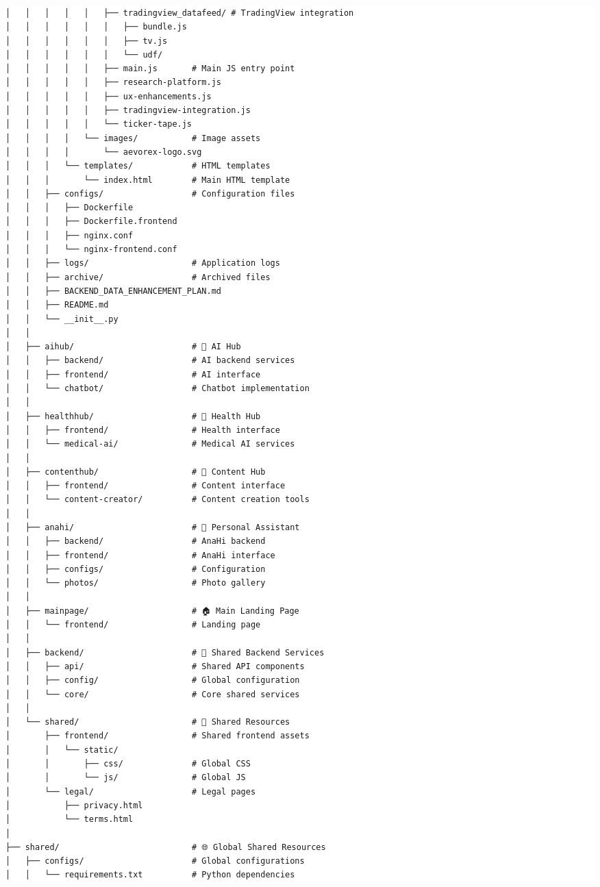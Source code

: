 ```
│   │   │   │   │   ├── tradingview_datafeed/ # TradingView integration
│   │   │   │   │   │   ├── bundle.js
│   │   │   │   │   │   ├── tv.js
│   │   │   │   │   │   └── udf/
│   │   │   │   │   ├── main.js       # Main JS entry point
│   │   │   │   │   ├── research-platform.js
│   │   │   │   │   ├── ux-enhancements.js
│   │   │   │   │   ├── tradingview-integration.js
│   │   │   │   │   └── ticker-tape.js
│   │   │   │   └── images/           # Image assets
│   │   │   │       └── aevorex-logo.svg
│   │   │   └── templates/            # HTML templates
│   │   │       └── index.html        # Main HTML template
│   │   ├── configs/                  # Configuration files
│   │   │   ├── Dockerfile
│   │   │   ├── Dockerfile.frontend
│   │   │   ├── nginx.conf
│   │   │   └── nginx-frontend.conf
│   │   ├── logs/                     # Application logs
│   │   ├── archive/                  # Archived files
│   │   ├── BACKEND_DATA_ENHANCEMENT_PLAN.md
│   │   ├── README.md
│   │   └── __init__.py
│   │
│   ├── aihub/                        # 🤖 AI Hub
│   │   ├── backend/                  # AI backend services
│   │   ├── frontend/                 # AI interface
│   │   └── chatbot/                  # Chatbot implementation
│   │
│   ├── healthhub/                    # 🏥 Health Hub
│   │   ├── frontend/                 # Health interface
│   │   └── medical-ai/               # Medical AI services
│   │
│   ├── contenthub/                   # 📝 Content Hub
│   │   ├── frontend/                 # Content interface
│   │   └── content-creator/          # Content creation tools
│   │
│   ├── anahi/                        # 👤 Personal Assistant
│   │   ├── backend/                  # AnaHi backend
│   │   ├── frontend/                 # AnaHi interface
│   │   ├── configs/                  # Configuration
│   │   └── photos/                   # Photo gallery
│   │
│   ├── mainpage/                     # 🏠 Main Landing Page
│   │   └── frontend/                 # Landing page
│   │
│   ├── backend/                      # 🔧 Shared Backend Services
│   │   ├── api/                      # Shared API components
│   │   ├── config/                   # Global configuration
│   │   └── core/                     # Core shared services
│   │
│   └── shared/                       # 🔗 Shared Resources
│       ├── frontend/                 # Shared frontend assets
│       │   └── static/
│       │       ├── css/              # Global CSS
│       │       └── js/               # Global JS
│       └── legal/                    # Legal pages
│           ├── privacy.html
│           └── terms.html
│
├── shared/                           # 🌐 Global Shared Resources
│   ├── configs/                      # Global configurations
│   │   └── requirements.txt          # Python dependencies
```